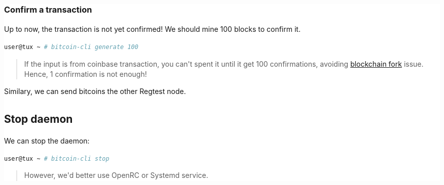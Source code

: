 ### Confirm a transaction

Up to now, the transaction is not yet confirmed! We should mine 100 blocks to confirm it.

```bash
user@tux ~ # bitcoin-cli generate 100
```

>If the input is from coinbase transaction, you can't spent it until it get 100 confirmations, avoiding [blockchain fork](https://bitcoin.org/en/glossary/fork) issue. Hence, 1 confirmation is not enough!

Similary, we can send bitcoins the other Regtest node.

## Stop daemon

We can stop the daemon:

```bash
user@tux ~ # bitcoin-cli stop
```

>However, we'd better use OpenRC or Systemd service.
